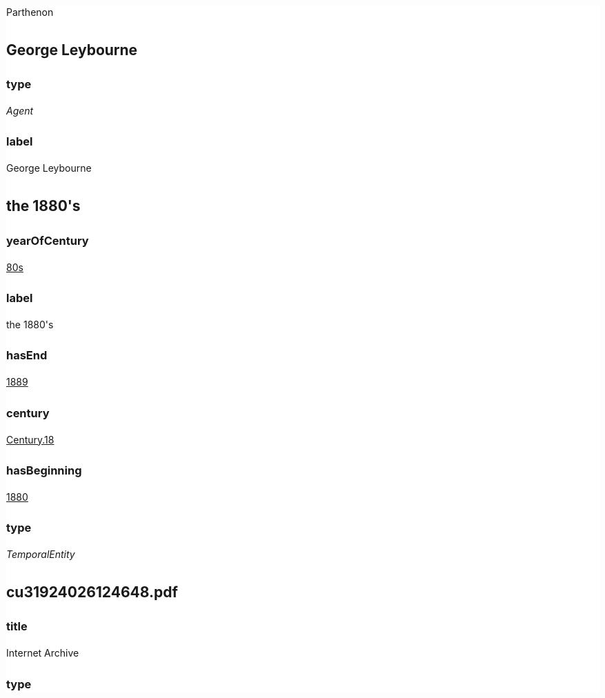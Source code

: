 
Parthenon

## George Leybourne

### type


*Agent*

### label


George Leybourne

## the 1880's

### yearOfCentury


[80s](#80s)

### label


the 1880's

### hasEnd


[1889](#1889)

### century


[Century.18](#Century.18)

### hasBeginning


[1880](#1880)

### type


*TemporalEntity*

## cu31924026124648.pdf

### title


Internet Archive

### type
